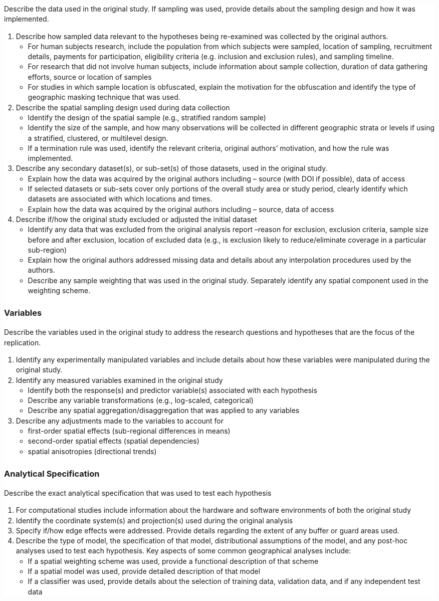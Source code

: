 Describe the data used in the original study. If sampling was used, provide details about the sampling design and how it was implemented.
1. Describe how sampled data relevant to the hypotheses being re-examined was collected by the original authors.
   -	For human subjects research, include the population from which subjects were sampled, location of sampling, recruitment details, payments for participation, eligibility criteria (e.g. inclusion and exclusion rules), and sampling timeline. 
   -	For research that did not involve human subjects, include information about sample collection, duration of data gathering efforts, source or location of samples
   -	For studies in which sample location is obfuscated, explain the motivation for the obfuscation and identify the type of geographic masking technique that was used.  
2. Describe the spatial sampling design used during data collection
   -	Identify the design of the spatial sample (e.g., stratified random sample)
   -	Identify the size of the sample, and how many observations will be collected in different geographic strata or levels if using a stratified, clustered, or multilevel design.
   -	If a termination rule was used, identify the relevant criteria, original authors’ motivation, and how the rule was implemented. 
3. Describe any secondary dataset(s), or sub-set(s) of those datasets, used in the original study.
   -	Explain how the data was acquired by the original authors including – source (with DOI if possible), data of access
   -	If selected datasets or sub-sets cover only portions of the overall study area or study period, clearly identify which datasets are associated with which locations and times.
   -	Explain how the data was acquired by the original authors including – source, data of access
4. Describe if/how the original study excluded or adjusted the initial dataset
   -	Identify any data that was excluded from the original analysis report –reason for exclusion, exclusion criteria, sample size before and after exclusion, location of excluded data (e.g., is exclusion likely to reduce/eliminate coverage in a particular sub-region)
   -	Explain how the original authors addressed missing data and details about any interpolation procedures used by the authors.
   -	Describe any sample weighting that was used in the original study. Separately identify any spatial component used in the weighting scheme.

### Variables

Describe the variables used in the original study to address the research questions and hypotheses that are the focus of the replication.

1. Identify any experimentally manipulated variables and include details about how these variables were manipulated during the original study.
2. Identify any measured variables examined in the original study
   -	Identify both the response(s) and predictor variable(s) associated with each hypothesis
   -	Describe any variable transformations (e.g., log-scaled, categorical) 
   -	Describe any spatial aggregation/disaggregation that was applied to any variables
3. Describe any adjustments made to the variables to account for 
   -	first-order spatial effects (sub-regional differences in means)
   -	second-order spatial effects (spatial dependencies)
   -	spatial anisotropies (directional trends)

### Analytical Specification

Describe the exact analytical specification that was used to test each hypothesis
1. For computational studies include information about the hardware and software environments of both the original study
2. Identify the coordinate system(s) and projection(s) used during the original analysis
3. Specify if/how edge effects were addressed. Provide details regarding the extent of any buffer or guard areas used.
4. Describe the type of model, the specification of that model, distributional assumptions of the model, and any post-hoc analyses used to test each hypothesis. Key aspects of some common geographical analyses include:
   - If a spatial weighting scheme was used, provide a functional description of that scheme
   - If a spatial model was used, provide detailed description of that model
   - If a classifier was used, provide details about the selection of training data, validation data, and if any independent test data